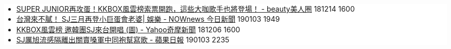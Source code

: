 - [SUPER JUNIOR再攻蛋！KKBOX風雲榜索票開跑，這些大咖歌手也將登場！ - beauty美人圈](https://www.beauty321.com/post/21470 "SUPER JUNIOR再攻蛋！KKBOX風雲榜索票開跑，這些大咖歌手也將登場！ - beauty美人圈") 181214 1600
- [台灣來不膩！ SJ三月再登小巨蛋會老婆| 娛樂 - NOWnews 今日新聞](https://www.nownews.com/news/20190103/3154411/ "台灣來不膩！ SJ三月再登小巨蛋會老婆| 娛樂 - NOWnews 今日新聞") 190103 1949
- [KKBOX風雲榜 邀韓團SJ來台開唱 (圖) - Yahoo奇摩新聞](https://tw.news.yahoo.com/kkbox%E9%A2%A8%E9%9B%B2%E6%A6%9C-%E9%82%80%E9%9F%93%E5%9C%98sj%E4%BE%86%E5%8F%B0%E9%96%8B%E5%94%B1-%E5%9C%96-081739575.html "KKBOX風雲榜 邀韓團SJ來台開唱 (圖) - Yahoo奇摩新聞") 181206 1600
- [SJ厲旭流感隔離出關賣嗓軍中同袍幫寫歌 - 蘋果日報](https://tw.appledaily.com/new/realtime/20190103/1494532/ "SJ厲旭流感隔離出關賣嗓軍中同袍幫寫歌 - 蘋果日報") 190103 2235
